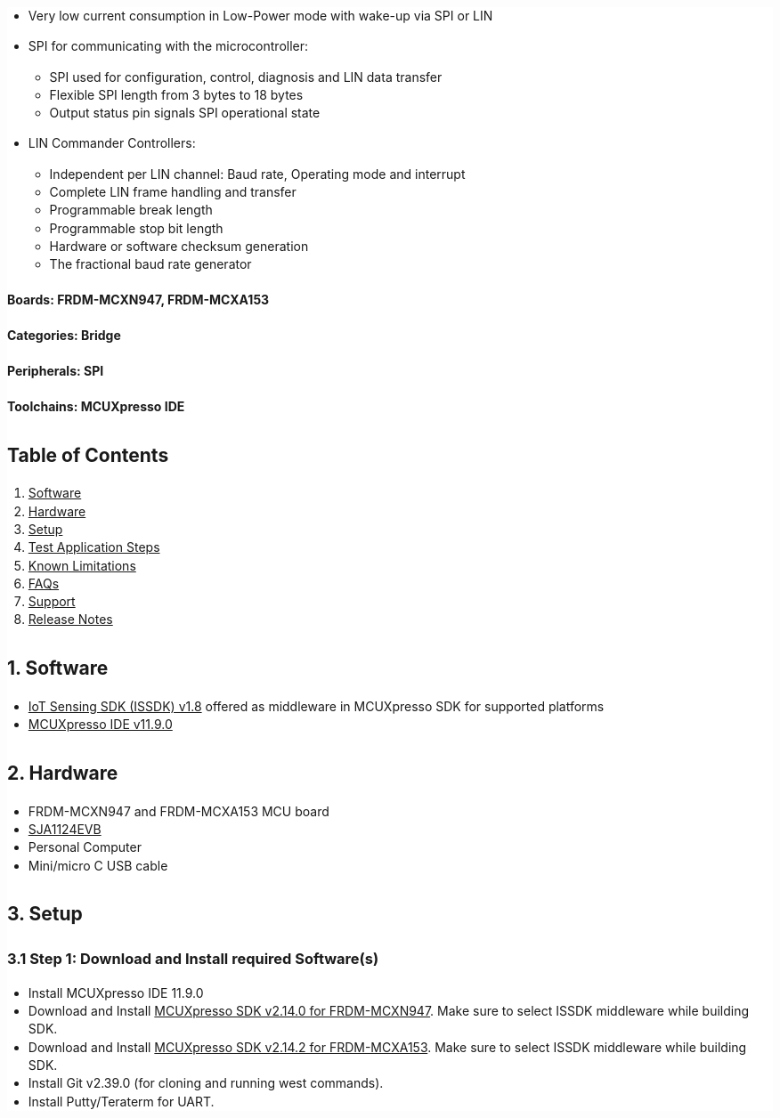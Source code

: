 - Very low current consumption in Low-Power mode with wake-up via SPI or LIN
- SPI for communicating with the microcontroller:

  - SPI used for configuration, control, diagnosis and LIN data transfer
  - Flexible SPI length from 3 bytes to 18 bytes
  - Output status pin signals SPI operational state

- LIN Commander Controllers:
  
  - Independent per LIN channel: Baud rate, Operating mode and interrupt
  - Complete LIN frame handling and transfer
  - Programmable break length
  - Programmable stop bit length
  - Hardware or software checksum generation
  - The fractional baud rate generator

#### Boards: FRDM-MCXN947, FRDM-MCXA153
#### Categories: Bridge
#### Peripherals: SPI
#### Toolchains: MCUXpresso IDE

## Table of Contents
1. [Software](#step1)
2. [Hardware](#step2)
3. [Setup](#step3)
4. [Test Application Steps](#step4)
5. [Known Limitations](#step5)
6. [FAQs](#step6) 
7. [Support](#step7)
8. [Release Notes](#step8)

## 1. Software<a name="step1"></a>
- [IoT Sensing SDK (ISSDK) v1.8](https://nxp.com/iot-sensing-sdk) offered as middleware in MCUXpresso SDK for supported platforms
- [MCUXpresso IDE v11.9.0](https://www.nxp.com/design/design-center/software/development-software/mcuxpresso-software-and-tools-/mcuxpresso-integrated-development-environment-ide:MCUXpresso-IDE)

## 2. Hardware<a name="step2"></a>
- FRDM-MCXN947 and FRDM-MCXA153 MCU board
- [SJA1124EVB](https://www.nxp.com/part/SJA1124EVB) 
- Personal Computer
- Mini/micro C USB cable


## 3. Setup<a name="step3"></a>
### 3.1 Step 1: Download and Install required Software(s)
- Install MCUXpresso IDE 11.9.0
- Download and Install [MCUXpresso SDK v2.14.0 for FRDM-MCXN947](https://mcuxpresso.nxp.com/en/builder?hw=FRDM-MCXN947). Make sure to select ISSDK  middleware while building SDK.
- Download and Install [MCUXpresso SDK v2.14.2 for FRDM-MCXA153](https://mcuxpresso.nxp.com/en/builder?hw=FRDM-MCXA153). Make sure to select ISSDK  middleware while building SDK.
- Install Git v2.39.0 (for cloning and running west commands).
- Install Putty/Teraterm for UART.
